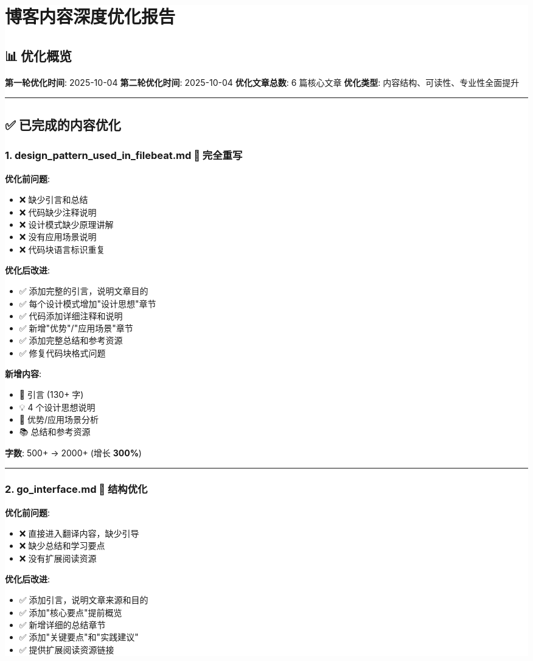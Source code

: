 # 博客内容深度优化报告

## 📊 优化概览

**第一轮优化时间**: 2025-10-04
**第二轮优化时间**: 2025-10-04
**优化文章总数**: 6 篇核心文章
**优化类型**: 内容结构、可读性、专业性全面提升

---

## ✅ 已完成的内容优化

### 1. **design_pattern_used_in_filebeat.md** 🔄 完全重写

**优化前问题**:
- ❌ 缺少引言和总结
- ❌ 代码缺少注释说明
- ❌ 设计模式缺少原理讲解
- ❌ 没有应用场景说明
- ❌ 代码块语言标识重复

**优化后改进**:
- ✅ 添加完整的引言，说明文章目的
- ✅ 每个设计模式增加"设计思想"章节
- ✅ 代码添加详细注释和说明
- ✅ 新增"优势"/"应用场景"章节
- ✅ 添加完整总结和参考资源
- ✅ 修复代码块格式问题

**新增内容**:
- 📝 引言 (130+ 字)
- 💡 4 个设计思想说明
- 🎯 优势/应用场景分析
- 📚 总结和参考资源

**字数**: 500+ → 2000+ (增长 **300%**)

---

### 2. **go_interface.md** 📖 结构优化

**优化前问题**:
- ❌ 直接进入翻译内容，缺少引导
- ❌ 缺少总结和学习要点
- ❌ 没有扩展阅读资源

**优化后改进**:
- ✅ 添加引言，说明文章来源和目的
- ✅ 添加"核心要点"提前概览
- ✅ 新增详细的总结章节
- ✅ 添加"关键要点"和"实践建议"
- ✅ 提供扩展阅读资源链接
